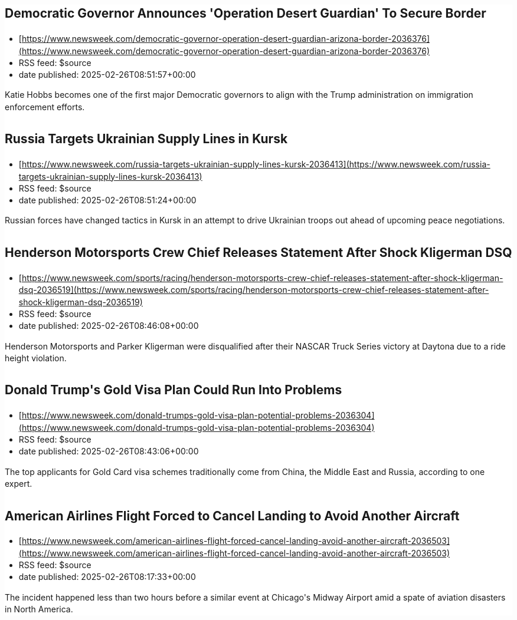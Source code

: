 ## Democratic Governor Announces 'Operation Desert Guardian' To Secure Border
 - [https://www.newsweek.com/democratic-governor-operation-desert-guardian-arizona-border-2036376](https://www.newsweek.com/democratic-governor-operation-desert-guardian-arizona-border-2036376)
 - RSS feed: $source
 - date published: 2025-02-26T08:51:57+00:00

Katie Hobbs becomes one of the first major Democratic governors to align with the Trump administration on immigration enforcement efforts.

## Russia Targets Ukrainian Supply Lines in Kursk
 - [https://www.newsweek.com/russia-targets-ukrainian-supply-lines-kursk-2036413](https://www.newsweek.com/russia-targets-ukrainian-supply-lines-kursk-2036413)
 - RSS feed: $source
 - date published: 2025-02-26T08:51:24+00:00

Russian forces have changed tactics in Kursk in an attempt to drive Ukrainian troops out ahead of upcoming peace negotiations.

## Henderson Motorsports Crew Chief Releases Statement After Shock Kligerman DSQ
 - [https://www.newsweek.com/sports/racing/henderson-motorsports-crew-chief-releases-statement-after-shock-kligerman-dsq-2036519](https://www.newsweek.com/sports/racing/henderson-motorsports-crew-chief-releases-statement-after-shock-kligerman-dsq-2036519)
 - RSS feed: $source
 - date published: 2025-02-26T08:46:08+00:00

Henderson Motorsports and Parker Kligerman were disqualified after their NASCAR Truck Series victory at Daytona due to a ride height violation.

## Donald Trump's Gold Visa Plan Could Run Into Problems
 - [https://www.newsweek.com/donald-trumps-gold-visa-plan-potential-problems-2036304](https://www.newsweek.com/donald-trumps-gold-visa-plan-potential-problems-2036304)
 - RSS feed: $source
 - date published: 2025-02-26T08:43:06+00:00

The top applicants for Gold Card visa schemes traditionally come from China, the Middle East and Russia, according to one expert.

## American Airlines Flight Forced to Cancel Landing to Avoid Another Aircraft
 - [https://www.newsweek.com/american-airlines-flight-forced-cancel-landing-avoid-another-aircraft-2036503](https://www.newsweek.com/american-airlines-flight-forced-cancel-landing-avoid-another-aircraft-2036503)
 - RSS feed: $source
 - date published: 2025-02-26T08:17:33+00:00

The incident happened less than two hours before a similar event at Chicago's Midway Airport amid a spate of aviation disasters in North America.
